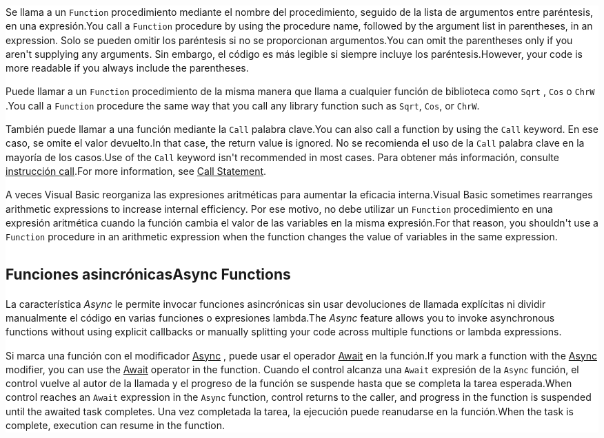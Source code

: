 <span data-ttu-id="547b1-199">Se llama a un `Function` procedimiento mediante el nombre del procedimiento, seguido de la lista de argumentos entre paréntesis, en una expresión.</span><span class="sxs-lookup"><span data-stu-id="547b1-199">You call a `Function` procedure by using the procedure name, followed by the argument list in parentheses, in an expression.</span></span> <span data-ttu-id="547b1-200">Solo se pueden omitir los paréntesis si no se proporcionan argumentos.</span><span class="sxs-lookup"><span data-stu-id="547b1-200">You can omit the parentheses only if you aren't supplying any arguments.</span></span> <span data-ttu-id="547b1-201">Sin embargo, el código es más legible si siempre incluye los paréntesis.</span><span class="sxs-lookup"><span data-stu-id="547b1-201">However, your code is more readable if you always include the parentheses.</span></span>

<span data-ttu-id="547b1-202">Puede llamar a un `Function` procedimiento de la misma manera que llama a cualquier función de biblioteca como `Sqrt` , `Cos` o `ChrW` .</span><span class="sxs-lookup"><span data-stu-id="547b1-202">You call a `Function` procedure the same way that you call any library function such as `Sqrt`, `Cos`, or `ChrW`.</span></span>

<span data-ttu-id="547b1-203">También puede llamar a una función mediante la `Call` palabra clave.</span><span class="sxs-lookup"><span data-stu-id="547b1-203">You can also call a function by using the `Call` keyword.</span></span> <span data-ttu-id="547b1-204">En ese caso, se omite el valor devuelto.</span><span class="sxs-lookup"><span data-stu-id="547b1-204">In that case, the return value is ignored.</span></span> <span data-ttu-id="547b1-205">No se recomienda el uso de la `Call` palabra clave en la mayoría de los casos.</span><span class="sxs-lookup"><span data-stu-id="547b1-205">Use of the `Call` keyword isn't recommended in most cases.</span></span> <span data-ttu-id="547b1-206">Para obtener más información, consulte [instrucción call](call-statement.md).</span><span class="sxs-lookup"><span data-stu-id="547b1-206">For more information, see [Call Statement](call-statement.md).</span></span>

<span data-ttu-id="547b1-207">A veces Visual Basic reorganiza las expresiones aritméticas para aumentar la eficacia interna.</span><span class="sxs-lookup"><span data-stu-id="547b1-207">Visual Basic sometimes rearranges arithmetic expressions to increase internal efficiency.</span></span> <span data-ttu-id="547b1-208">Por ese motivo, no debe utilizar un `Function` procedimiento en una expresión aritmética cuando la función cambia el valor de las variables en la misma expresión.</span><span class="sxs-lookup"><span data-stu-id="547b1-208">For that reason, you shouldn't use a `Function` procedure in an arithmetic expression when the function changes the value of variables in the same expression.</span></span>

## <a name="async-functions"></a><span data-ttu-id="547b1-209">Funciones asincrónicas</span><span class="sxs-lookup"><span data-stu-id="547b1-209">Async Functions</span></span>

<span data-ttu-id="547b1-210">La característica *Async* le permite invocar funciones asincrónicas sin usar devoluciones de llamada explícitas ni dividir manualmente el código en varias funciones o expresiones lambda.</span><span class="sxs-lookup"><span data-stu-id="547b1-210">The *Async* feature allows you to invoke asynchronous functions without using explicit callbacks or manually splitting your code across multiple functions or lambda expressions.</span></span>

<span data-ttu-id="547b1-211">Si marca una función con el modificador [Async](../modifiers/async.md) , puede usar el operador [Await](../operators/await-operator.md) en la función.</span><span class="sxs-lookup"><span data-stu-id="547b1-211">If you mark a function with the [Async](../modifiers/async.md) modifier, you can use the [Await](../operators/await-operator.md) operator in the function.</span></span> <span data-ttu-id="547b1-212">Cuando el control alcanza una `Await` expresión de la `Async` función, el control vuelve al autor de la llamada y el progreso de la función se suspende hasta que se completa la tarea esperada.</span><span class="sxs-lookup"><span data-stu-id="547b1-212">When control reaches an `Await` expression in the `Async` function, control returns to the caller, and progress in the function is suspended until the awaited task completes.</span></span> <span data-ttu-id="547b1-213">Una vez completada la tarea, la ejecución puede reanudarse en la función.</span><span class="sxs-lookup"><span data-stu-id="547b1-213">When the task is complete, execution can resume in the function.</span></span>
